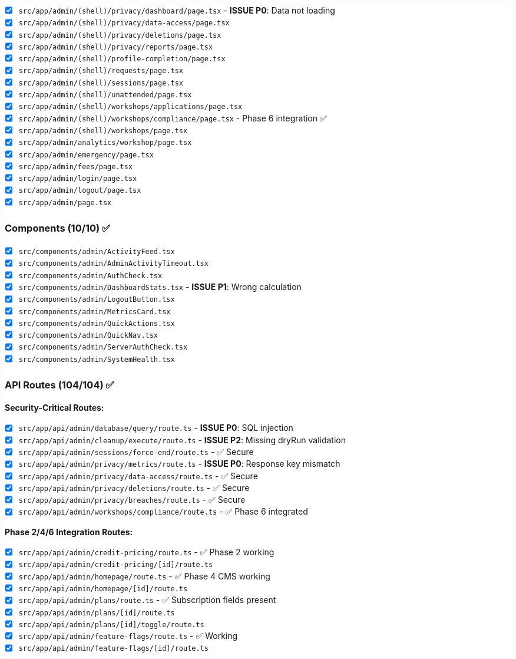 - [x] `src/app/admin/(shell)/privacy/dashboard/page.tsx` - **ISSUE P0**: Data not loading
- [x] `src/app/admin/(shell)/privacy/data-access/page.tsx`
- [x] `src/app/admin/(shell)/privacy/deletions/page.tsx`
- [x] `src/app/admin/(shell)/privacy/reports/page.tsx`
- [x] `src/app/admin/(shell)/profile-completion/page.tsx`
- [x] `src/app/admin/(shell)/requests/page.tsx`
- [x] `src/app/admin/(shell)/sessions/page.tsx`
- [x] `src/app/admin/(shell)/unattended/page.tsx`
- [x] `src/app/admin/(shell)/workshops/applications/page.tsx`
- [x] `src/app/admin/(shell)/workshops/compliance/page.tsx` - Phase 6 integration ✅
- [x] `src/app/admin/(shell)/workshops/page.tsx`
- [x] `src/app/admin/analytics/workshop/page.tsx`
- [x] `src/app/admin/emergency/page.tsx`
- [x] `src/app/admin/fees/page.tsx`
- [x] `src/app/admin/login/page.tsx`
- [x] `src/app/admin/logout/page.tsx`
- [x] `src/app/admin/page.tsx`

### Components (10/10) ✅

- [x] `src/components/admin/ActivityFeed.tsx`
- [x] `src/components/admin/AdminActivityTimeout.tsx`
- [x] `src/components/admin/AuthCheck.tsx`
- [x] `src/components/admin/DashboardStats.tsx` - **ISSUE P1**: Wrong calculation
- [x] `src/components/admin/LogoutButton.tsx`
- [x] `src/components/admin/MetricsCard.tsx`
- [x] `src/components/admin/QuickActions.tsx`
- [x] `src/components/admin/QuickNav.tsx`
- [x] `src/components/admin/ServerAuthCheck.tsx`
- [x] `src/components/admin/SystemHealth.tsx`

### API Routes (104/104) ✅

**Security-Critical Routes:**
- [x] `src/app/api/admin/database/query/route.ts` - **ISSUE P0**: SQL injection
- [x] `src/app/api/admin/cleanup/execute/route.ts` - **ISSUE P2**: Missing dryRun validation
- [x] `src/app/api/admin/sessions/force-end/route.ts` - ✅ Secure
- [x] `src/app/api/admin/privacy/metrics/route.ts` - **ISSUE P0**: Response key mismatch
- [x] `src/app/api/admin/privacy/data-access/route.ts` - ✅ Secure
- [x] `src/app/api/admin/privacy/deletions/route.ts` - ✅ Secure
- [x] `src/app/api/admin/privacy/breaches/route.ts` - ✅ Secure
- [x] `src/app/api/admin/workshops/compliance/route.ts` - ✅ Phase 6 integrated

**Phase 2/4/6 Integration Routes:**
- [x] `src/app/api/admin/credit-pricing/route.ts` - ✅ Phase 2 working
- [x] `src/app/api/admin/credit-pricing/[id]/route.ts`
- [x] `src/app/api/admin/homepage/route.ts` - ✅ Phase 4 CMS working
- [x] `src/app/api/admin/homepage/[id]/route.ts`
- [x] `src/app/api/admin/plans/route.ts` - ✅ Subscription fields present
- [x] `src/app/api/admin/plans/[id]/route.ts`
- [x] `src/app/api/admin/plans/[id]/toggle/route.ts`
- [x] `src/app/api/admin/feature-flags/route.ts` - ✅ Working
- [x] `src/app/api/admin/feature-flags/[id]/route.ts`
